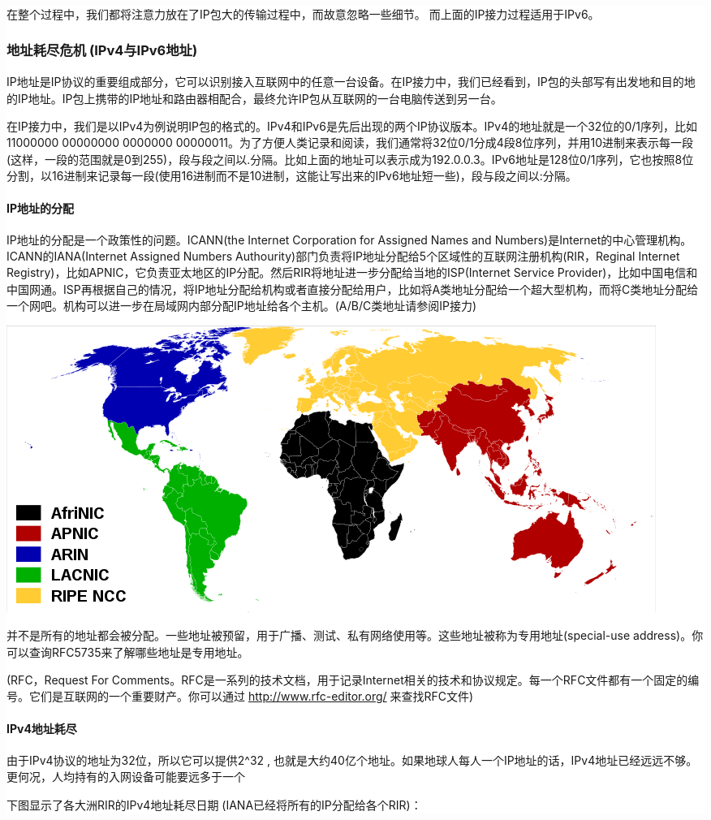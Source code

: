 在整个过程中，我们都将注意力放在了IP包大的传输过程中，而故意忽略一些细节。 而上面的IP接力过程适用于IPv6。

### 地址耗尽危机 (IPv4与IPv6地址)

IP地址是IP协议的重要组成部分，它可以识别接入互联网中的任意一台设备。在IP接力中，我们已经看到，IP包的头部写有出发地和目的地的IP地址。IP包上携带的IP地址和路由器相配合，最终允许IP包从互联网的一台电脑传送到另一台。

在IP接力中，我们是以IPv4为例说明IP包的格式的。IPv4和IPv6是先后出现的两个IP协议版本。IPv4的地址就是一个32位的0/1序列，比如11000000 00000000 0000000 00000011。为了方便人类记录和阅读，我们通常将32位0/1分成4段8位序列，并用10进制来表示每一段(这样，一段的范围就是0到255)，段与段之间以.分隔。比如上面的地址可以表示成为192.0.0.3。IPv6地址是128位0/1序列，它也按照8位分割，以16进制来记录每一段(使用16进制而不是10进制，这能让写出来的IPv6地址短一些)，段与段之间以:分隔。

#### IP地址的分配

IP地址的分配是一个政策性的问题。ICANN(the Internet Corporation for Assigned Names and Numbers)是Internet的中心管理机构。ICANN的IANA(Internet Assigned Numbers Authourity)部门负责将IP地址分配给5个区域性的互联网注册机构(RIR，Reginal Internet Registry)，比如APNIC，它负责亚太地区的IP分配。然后RIR将地址进一步分配给当地的ISP(Internet Service Provider)，比如中国电信和中国网通。ISP再根据自己的情况，将IP地址分配给机构或者直接分配给用户，比如将A类地址分配给一个超大型机构，而将C类地址分配给一个网吧。机构可以进一步在局域网内部分配IP地址给各个主机。(A/B/C类地址请参阅IP接力)

![](./_resources/protocol4.png)

并不是所有的地址都会被分配。一些地址被预留，用于广播、测试、私有网络使用等。这些地址被称为专用地址(special-use address)。你可以查询RFC5735来了解哪些地址是专用地址。

(RFC，Request For Comments。RFC是一系列的技术文档，用于记录Internet相关的技术和协议规定。每一个RFC文件都有一个固定的编号。它们是互联网的一个重要财产。你可以通过 http://www.rfc-editor.org/ 来查找RFC文件)

#### IPv4地址耗尽

由于IPv4协议的地址为32位，所以它可以提供2^32 , 也就是大约40亿个地址。如果地球人每人一个IP地址的话，IPv4地址已经远远不够。更何况，人均持有的入网设备可能要远多于一个

下图显示了各大洲RIR的IPv4地址耗尽日期 (IANA已经将所有的IP分配给各个RIR)：
